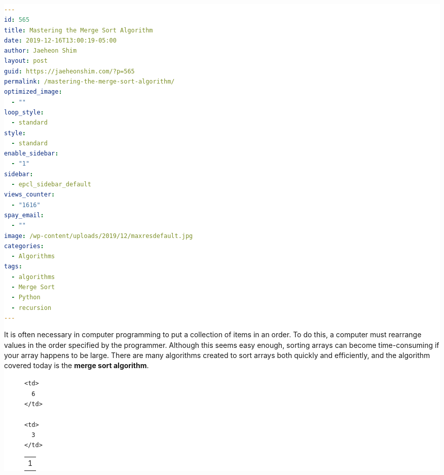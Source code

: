 ```yaml
---
id: 565
title: Mastering the Merge Sort Algorithm
date: 2019-12-16T13:00:19-05:00
author: Jaeheon Shim
layout: post
guid: https://jaeheonshim.com/?p=565
permalink: /mastering-the-merge-sort-algorithm/
optimized_image:
  - ""
loop_style:
  - standard
style:
  - standard
enable_sidebar:
  - "1"
sidebar:
  - epcl_sidebar_default
views_counter:
  - "1616"
spay_email:
  - ""
image: /wp-content/uploads/2019/12/maxresdefault.jpg
categories:
  - Algorithms
tags:
  - algorithms
  - Merge Sort
  - Python
  - recursion
---
```

It is often necessary in computer programming to put a collection of items in an order. To do this, a computer must rearrange values in the order specified by the programmer. Although this seems easy enough, sorting arrays can become time-consuming if your array happens to be large. There are many algorithms created to sort arrays both quickly and efficiently, and the algorithm covered today is the **merge sort algorithm**.<figure class="wp-block-table">

<table class="">
  <tr>
    <td>
      1
    </td>
    
    <td>
      6
    </td>
    
    <td>
      3
    </td>
    